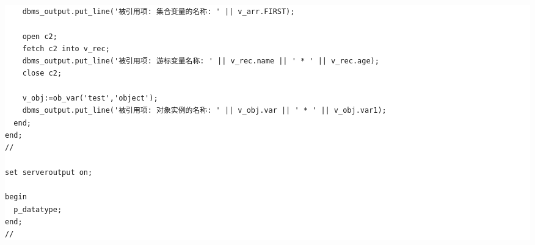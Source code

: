    ```unknow
       dbms_output.put_line('被引用项: 集合变量的名称: ' || v_arr.FIRST);
   
       open c2;
       fetch c2 into v_rec;
       dbms_output.put_line('被引用项: 游标变量名称: ' || v_rec.name || ' * ' || v_rec.age);
       close c2;
   
       v_obj:=ob_var('test','object');
       dbms_output.put_line('被引用项: 对象实例的名称: ' || v_obj.var || ' * ' || v_obj.var1);
     end;
   end;
   //
   
   set serveroutput on;
   
   begin
     p_datatype;
   end;
   //
   ```

   
   




